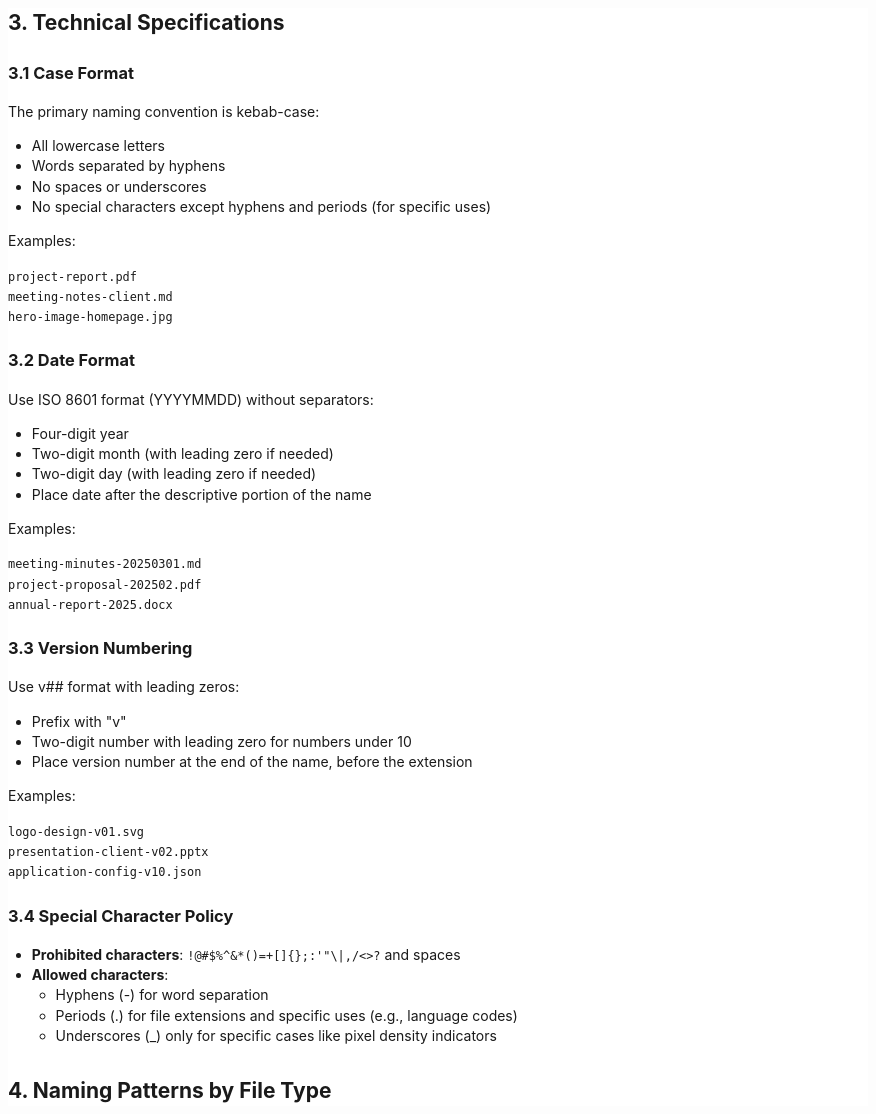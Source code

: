## 3. Technical Specifications

### 3.1 Case Format
The primary naming convention is kebab-case:
- All lowercase letters
- Words separated by hyphens
- No spaces or underscores
- No special characters except hyphens and periods (for specific uses)

Examples:
```
project-report.pdf
meeting-notes-client.md
hero-image-homepage.jpg
```

### 3.2 Date Format
Use ISO 8601 format (YYYYMMDD) without separators:
- Four-digit year
- Two-digit month (with leading zero if needed)
- Two-digit day (with leading zero if needed)
- Place date after the descriptive portion of the name

Examples:
```
meeting-minutes-20250301.md
project-proposal-202502.pdf
annual-report-2025.docx
```

### 3.3 Version Numbering
Use v## format with leading zeros:
- Prefix with "v"
- Two-digit number with leading zero for numbers under 10
- Place version number at the end of the name, before the extension

Examples:
```
logo-design-v01.svg
presentation-client-v02.pptx
application-config-v10.json
```

### 3.4 Special Character Policy
- **Prohibited characters**: `!@#$%^&*()=+[]{};:'"\|,/<>?` and spaces
- **Allowed characters**: 
  - Hyphens (-) for word separation
  - Periods (.) for file extensions and specific uses (e.g., language codes)
  - Underscores (_) only for specific cases like pixel density indicators

## 4. Naming Patterns by File Type
